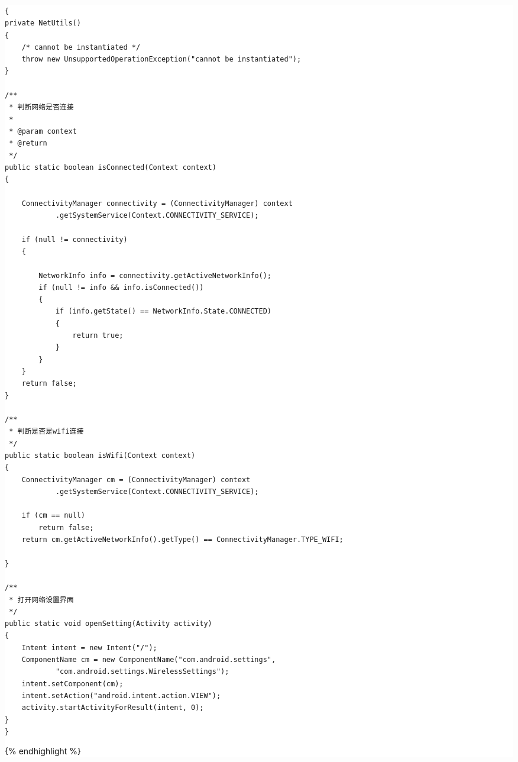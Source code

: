 	{
	private NetUtils()
	{
		/* cannot be instantiated */
		throw new UnsupportedOperationException("cannot be instantiated");
	}

	/**
	 * 判断网络是否连接
	 * 
	 * @param context
	 * @return
	 */
	public static boolean isConnected(Context context)
	{

		ConnectivityManager connectivity = (ConnectivityManager) context
				.getSystemService(Context.CONNECTIVITY_SERVICE);

		if (null != connectivity)
		{

			NetworkInfo info = connectivity.getActiveNetworkInfo();
			if (null != info && info.isConnected())
			{
				if (info.getState() == NetworkInfo.State.CONNECTED)
				{
					return true;
				}
			}
		}
		return false;
	}

	/**
	 * 判断是否是wifi连接
	 */
	public static boolean isWifi(Context context)
	{
		ConnectivityManager cm = (ConnectivityManager) context
				.getSystemService(Context.CONNECTIVITY_SERVICE);

		if (cm == null)
			return false;
		return cm.getActiveNetworkInfo().getType() == ConnectivityManager.TYPE_WIFI;

	}

	/**
	 * 打开网络设置界面
	 */
	public static void openSetting(Activity activity)
	{
		Intent intent = new Intent("/");
		ComponentName cm = new ComponentName("com.android.settings",
				"com.android.settings.WirelessSettings");
		intent.setComponent(cm);
		intent.setAction("android.intent.action.VIEW");
		activity.startActivityForResult(intent, 0);
	}
	}
{% endhighlight %}
